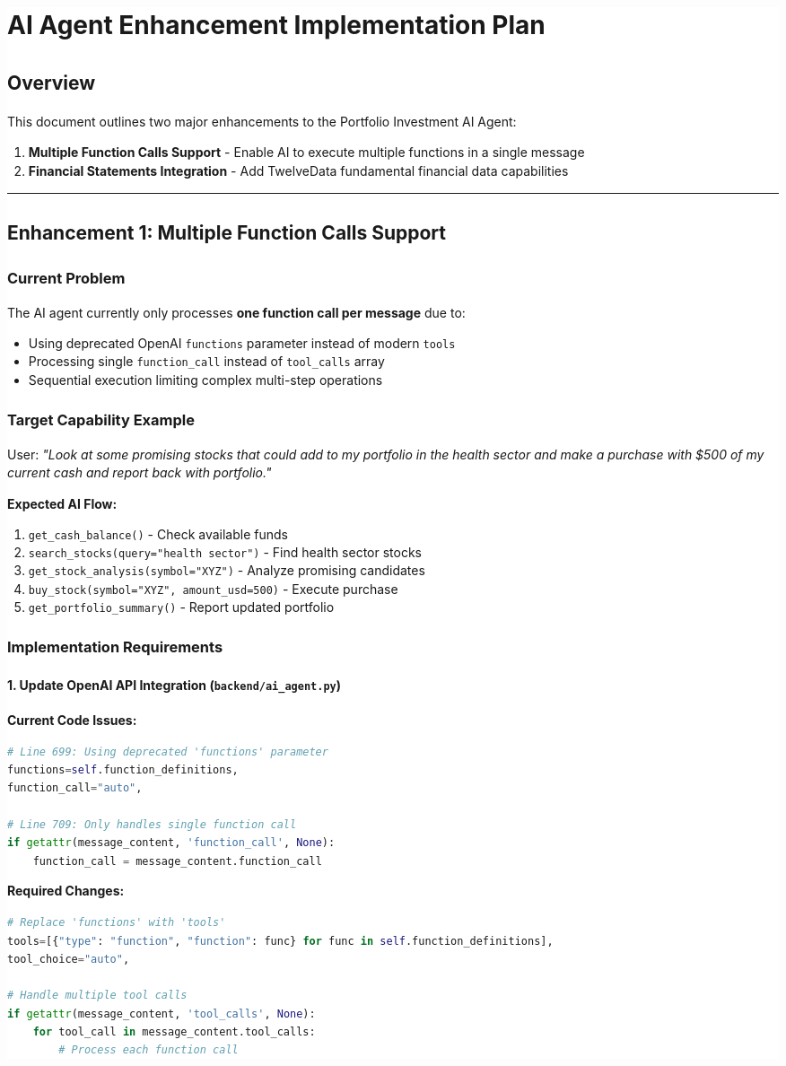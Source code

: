 # AI Agent Enhancement Implementation Plan

## Overview
This document outlines two major enhancements to the Portfolio Investment AI Agent:
1. **Multiple Function Calls Support** - Enable AI to execute multiple functions in a single message
2. **Financial Statements Integration** - Add TwelveData fundamental financial data capabilities

---

## Enhancement 1: Multiple Function Calls Support

### Current Problem
The AI agent currently only processes **one function call per message** due to:
- Using deprecated OpenAI `functions` parameter instead of modern `tools`
- Processing single `function_call` instead of `tool_calls` array
- Sequential execution limiting complex multi-step operations

### Target Capability Example
User: *"Look at some promising stocks that could add to my portfolio in the health sector and make a purchase with $500 of my current cash and report back with portfolio."*

**Expected AI Flow:**
1. `get_cash_balance()` - Check available funds
2. `search_stocks(query="health sector")` - Find health sector stocks
3. `get_stock_analysis(symbol="XYZ")` - Analyze promising candidates
4. `buy_stock(symbol="XYZ", amount_usd=500)` - Execute purchase
5. `get_portfolio_summary()` - Report updated portfolio

### Implementation Requirements

#### 1. Update OpenAI API Integration (`backend/ai_agent.py`)

**Current Code Issues:**
```python
# Line 699: Using deprecated 'functions' parameter
functions=self.function_definitions,
function_call="auto",

# Line 709: Only handles single function call
if getattr(message_content, 'function_call', None):
    function_call = message_content.function_call
```

**Required Changes:**
```python
# Replace 'functions' with 'tools'
tools=[{"type": "function", "function": func} for func in self.function_definitions],
tool_choice="auto",

# Handle multiple tool calls
if getattr(message_content, 'tool_calls', None):
    for tool_call in message_content.tool_calls:
        # Process each function call
```
